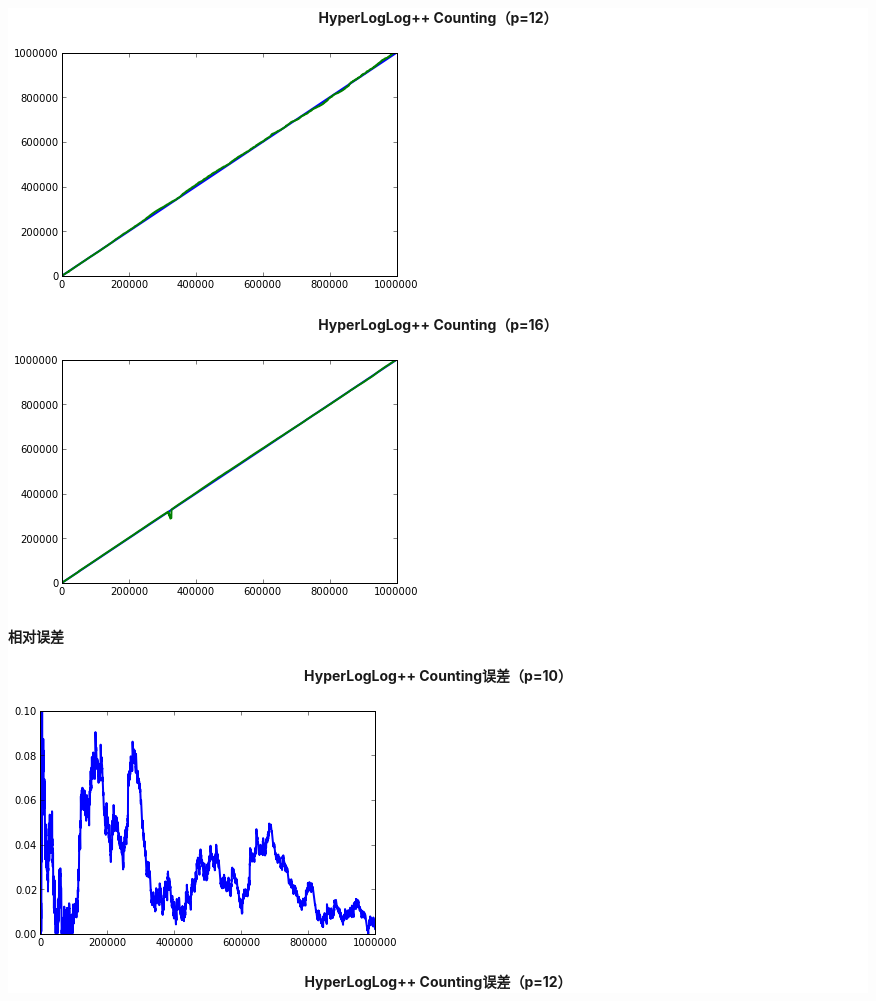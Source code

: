 <p style="text-align:center"><strong>HyperLogLog++ Counting（p=12）</strong></p>
<p class="picture"><img alt="" src="/uploads/pictures/cardinality-estimate-exper/hllpc-12.png"/></p>

<p style="text-align:center"><strong>HyperLogLog++ Counting（p=16）</strong></p>
<p class="picture"><img alt="" src="/uploads/pictures/cardinality-estimate-exper/hllpc-16.png"/></p>

#### 相对误差
<p style="text-align:center"><strong>HyperLogLog++ Counting误差（p=10）</strong></p>
<p class="picture"><img alt="" src="/uploads/pictures/cardinality-estimate-exper/hllpc-error-10.png"/></p>

<p style="text-align:center"><strong>HyperLogLog++ Counting误差（p=12）</strong></p>